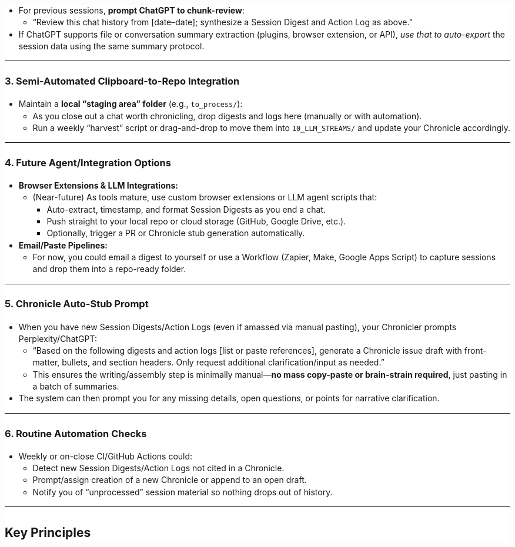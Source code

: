 - For previous sessions, **prompt ChatGPT to chunk-review**:
    - “Review this chat history from [date–date]; synthesize a Session Digest and Action Log as above.”
- If ChatGPT supports file or conversation summary extraction (plugins, browser extension, or API), *use that to auto-export* the session data using the same summary protocol.

***

### **3. Semi-Automated Clipboard-to-Repo Integration**

- Maintain a **local “staging area” folder** (e.g., `to_process/`):
    - As you close out a chat worth chronicling, drop digests and logs here (manually or with automation).
    - Run a weekly “harvest” script or drag-and-drop to move them into `10_LLM_STREAMS/` and update your Chronicle accordingly.

***

### **4. Future Agent/Integration Options**

- **Browser Extensions \& LLM Integrations:**
    - (Near-future) As tools mature, use custom browser extensions or LLM agent scripts that:
        - Auto-extract, timestamp, and format Session Digests as you end a chat.
        - Push straight to your local repo or cloud storage (GitHub, Google Drive, etc.).
        - Optionally, trigger a PR or Chronicle stub generation automatically.
- **Email/Paste Pipelines:**
    - For now, you could email a digest to yourself or use a Workflow (Zapier, Make, Google Apps Script) to capture sessions and drop them into a repo-ready folder.

***

### **5. Chronicle Auto-Stub Prompt**

- When you have new Session Digests/Action Logs (even if amassed via manual pasting), your Chronicler prompts Perplexity/ChatGPT:
    - “Based on the following digests and action logs [list or paste references], generate a Chronicle issue draft with front-matter, bullets, and section headers. Only request additional clarification/input as needed.”
    - This ensures the writing/assembly step is minimally manual—**no mass copy-paste or brain-strain required**, just pasting in a batch of summaries.
- The system can then prompt you for any missing details, open questions, or points for narrative clarification.

***

### **6. Routine Automation Checks**

- Weekly or on-close CI/GitHub Actions could:
    - Detect new Session Digests/Action Logs not cited in a Chronicle.
    - Prompt/assign creation of a new Chronicle or append to an open draft.
    - Notify you of “unprocessed” session material so nothing drops out of history.

***

## **Key Principles**


[^6_1]: https://www.youtube.com/watch?v=Ao-pnNjlU9k
[^6_2]: https://www.reddit.com/r/perplexity_ai/comments/1cyo6ss/this_tool_allows_you_to_export_your_desired/
[^6_3]: https://community.perplexity.ai/t/feature-request-bulk-export-of-all-threaded-conversations/371
[^6_4]: https://github.com/Hugo-COLLIN/SaveMyPhind-conversation-exporter
[^6_5]: https://greasyfork.org/en/scripts/518844-perplexity-ai-chat-exporter
[^6_6]: https://www.reddit.com/r/OpenAI/comments/12kn4ri/finally_chatgpt_lets_users_export_conversations/
[^6_7]: https://www.reddit.com/r/SideProject/comments/1dfml2r/i_made_a_tool_that_allows_you_to_save_your_ai/
[^6_8]: https://www.youtube.com/watch?v=X8Pgs9PLz0c
[^6_9]: https://chromewebstore.google.com/detail/exportgpt-export-chatgpt/jamcijfplmgbngnppdhmbbogjebgfimn
[^6_10]: https://medevel.com/chat-with-documentations-1500/
[^6_11]: https://chromewebstore.google.com/detail/save-my-chatbot-ai-conver/agklnagmfeooogcppjccdnoallkhgkod?hl=en
[^6_12]: https://help.openai.com/en/articles/7260999-how-do-i-export-my-chatgpt-history-and-data
[^6_13]: https://lil.law.harvard.edu/blog/2024/02/12/warc-gpt-an-open-source-tool-for-exploring-web-archives-with-ai/
[^6_14]: https://davidorban.substack.com/p/how-to-export-your-chatgpt-data
[^6_15]: https://community.openai.com/t/is-there-a-way-i-can-export-every-detail-from-a-full-conversation-thread-to-a-new-one-so-i-can-continue-the-chat/1068326
[^6_16]: https://www.troopmessenger.com/blogs/using-llms-for-better-it-documentation
[^6_17]: https://chrome-stats.com/d/gfmjaemghnjokjhafjiiijhllkkfcjpk?hl=en
[^6_18]: https://github.com/pionxzh/chatgpt-exporter
[^6_19]: https://www.fluidtopics.com/blog/industry-trends/ai-tools-for-technical-writers/
[^6_20]: https://save-as-pdf.com
[^7_1]: https://chatopenai.pro/
[^7_2]: https://chatopenai.pro/privacy-policy-for-exportgpt
[^7_3]: https://chatopenai.pro/exportgpt/
[^7_4]: https://chatgptexporter.com/
[^7_5]: https://www.chatgptexporter.com/privacy
[^7_6]: https://saveperplexity.chatgpt2notion.com/
[^7_7]: https://chatgptsave.notion.site/Perplexity-to-Notion-Privacy-Policy-12310052f0c8815ebe5bc4289c03923f
[^7_8]: https://hugocollin.com/
[^7_9]: https://saveai.net/
[^7_10]: https://www.saveai.net/
[^7_11]: https://tin-hexagon-ed3.notion.site/Privacy-Policy-02eced0565514dc691df8b720c2f8ae0
[^15_1]: https://chatgptexporter.com/
[^15_2]: https://www.chatgptexporter.com/privacy